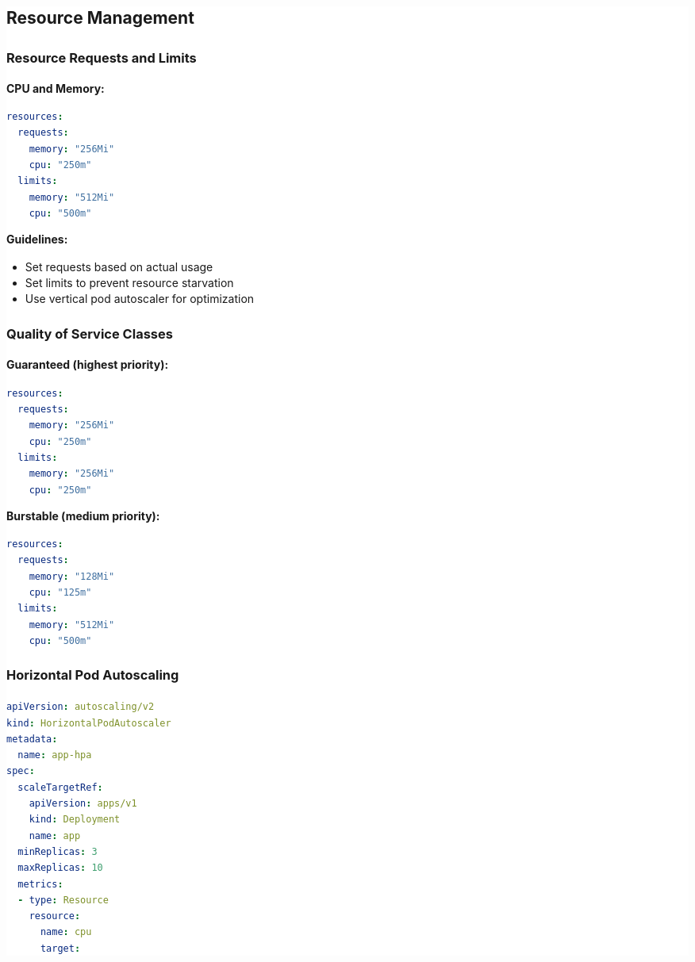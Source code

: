 ## Resource Management

### Resource Requests and Limits

**CPU and Memory:**

```yaml
resources:
  requests:
    memory: "256Mi"
    cpu: "250m"
  limits:
    memory: "512Mi"
    cpu: "500m"
```

**Guidelines:**

- Set requests based on actual usage
- Set limits to prevent resource starvation
- Use vertical pod autoscaler for optimization

### Quality of Service Classes

**Guaranteed (highest priority):**

```yaml
resources:
  requests:
    memory: "256Mi"
    cpu: "250m"
  limits:
    memory: "256Mi"
    cpu: "250m"
```

**Burstable (medium priority):**

```yaml
resources:
  requests:
    memory: "128Mi"
    cpu: "125m"
  limits:
    memory: "512Mi"
    cpu: "500m"
```

### Horizontal Pod Autoscaling

```yaml
apiVersion: autoscaling/v2
kind: HorizontalPodAutoscaler
metadata:
  name: app-hpa
spec:
  scaleTargetRef:
    apiVersion: apps/v1
    kind: Deployment
    name: app
  minReplicas: 3
  maxReplicas: 10
  metrics:
  - type: Resource
    resource:
      name: cpu
      target:
```